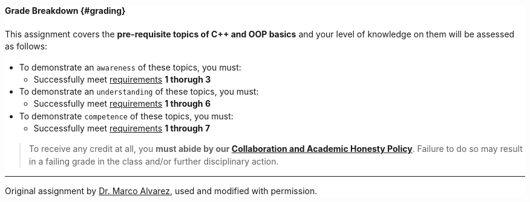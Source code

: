 #### Grade Breakdown {#grading}
This assignment covers the **pre-requisite topics of C++ and OOP basics** and your level of knowledge on them will be assessed as follows: 
- To demonstrate an `awareness` of these topics, you must:
    - Successfully meet [requirements](#reqs) **1 thorugh 3**
- To demonstrate an `understanding` of these topics, you must:
    - Successfully meet [requirements](#reqs) **1 through 6**
- To demonstrate `competence` of these topics, you must:
    - Successfully meet [requirements](#reqs) **1 through 7**

> To receive any credit at all, you **must abide by our [Collaboration and Academic Honesty Policy](/policies/#integrity)**. Failure to do so may result in a failing grade in the class and/or further disciplinary action.

---

Original assignment by [Dr. Marco Alvarez](https://homepage.cs.uri.edu/~malvarez/), used and modified with permission.
